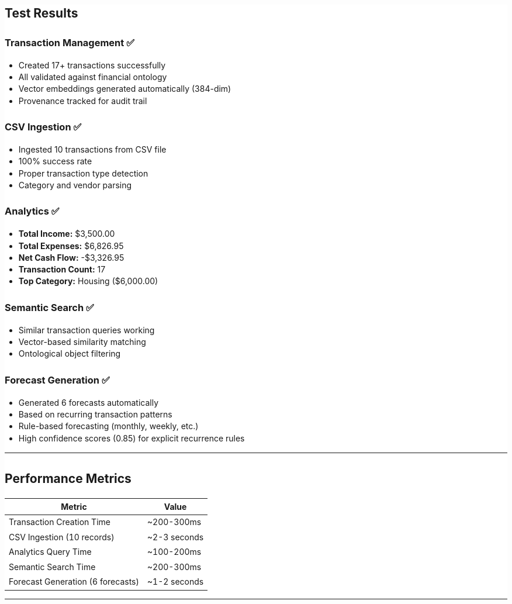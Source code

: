 
## Test Results

### Transaction Management ✅
- Created 17+ transactions successfully
- All validated against financial ontology
- Vector embeddings generated automatically (384-dim)
- Provenance tracked for audit trail

### CSV Ingestion ✅
- Ingested 10 transactions from CSV file
- 100% success rate
- Proper transaction type detection
- Category and vendor parsing

### Analytics ✅
- **Total Income:** $3,500.00
- **Total Expenses:** $6,826.95
- **Net Cash Flow:** -$3,326.95
- **Transaction Count:** 17
- **Top Category:** Housing ($6,000.00)

### Semantic Search ✅
- Similar transaction queries working
- Vector-based similarity matching
- Ontological object filtering

### Forecast Generation ✅
- Generated 6 forecasts automatically
- Based on recurring transaction patterns
- Rule-based forecasting (monthly, weekly, etc.)
- High confidence scores (0.85) for explicit recurrence rules

---

## Performance Metrics

| Metric | Value |
|--------|-------|
| Transaction Creation Time | ~200-300ms |
| CSV Ingestion (10 records) | ~2-3 seconds |
| Analytics Query Time | ~100-200ms |
| Semantic Search Time | ~200-300ms |
| Forecast Generation (6 forecasts) | ~1-2 seconds |

---
